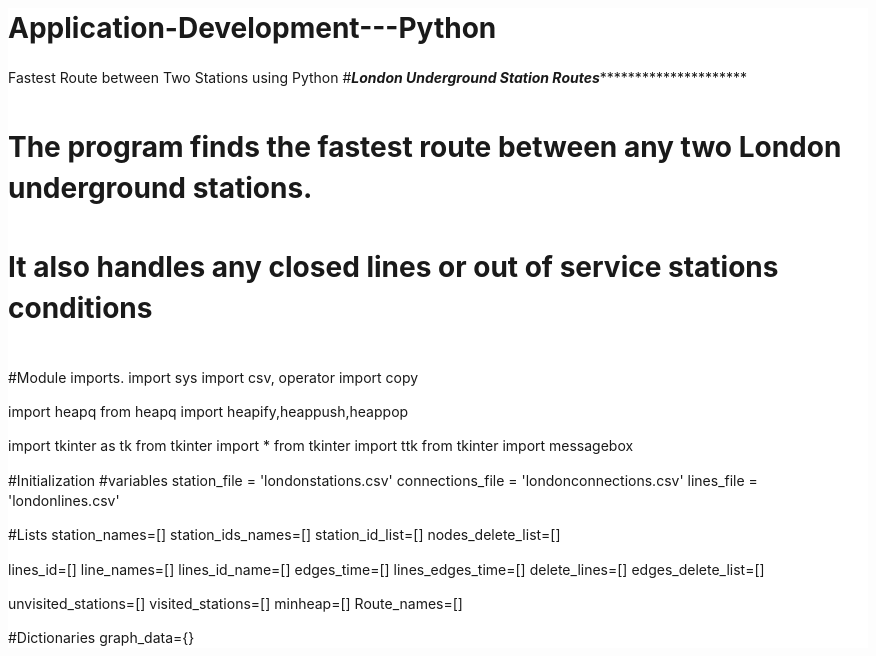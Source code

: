 # Application-Development---Python
Fastest Route between Two Stations using Python
#***********************************************London Underground Station Routes********************************************************************
#
#                          The program finds the fastest route between any two London underground stations.
#                          It also handles any closed lines or out of service stations conditions
#
#Module imports.
import sys
import csv, operator
import copy

import heapq
from heapq import heapify,heappush,heappop

import tkinter as tk
from tkinter import *
from tkinter import ttk
from tkinter import messagebox

#Initialization
#variables
station_file = 'londonstations.csv'
connections_file = 'londonconnections.csv'
lines_file = 'londonlines.csv'

#Lists
station_names=[]
station_ids_names=[]
station_id_list=[]
nodes_delete_list=[]

lines_id=[]
line_names=[]
lines_id_name=[]
edges_time=[]
lines_edges_time=[]
delete_lines=[]
edges_delete_list=[]

unvisited_stations=[]
visited_stations=[]
minheap=[]
Route_names=[]

#Dictionaries
graph_data={}
